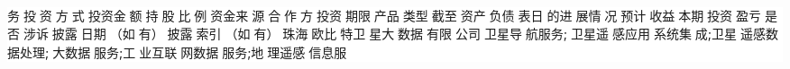务
投
资
方
式
投资金
额
持
股
比
例
资金来
源
合
作
方
投资
期限
产品
类型
截至
资产
负债
表日
的进
展情
况
预计
收益
本期
投资
盈亏
是否
涉诉
披露
日期
（如
有）
披露
索引
（如
有）
珠海
欧比
特卫
星大
数据
有限
公司
卫星导
航服务;
卫星遥
感应用
系统集
成;卫星
遥感数
据处理;
大数据
服务;工
业互联
网数据
服务;地
理遥感
信息服